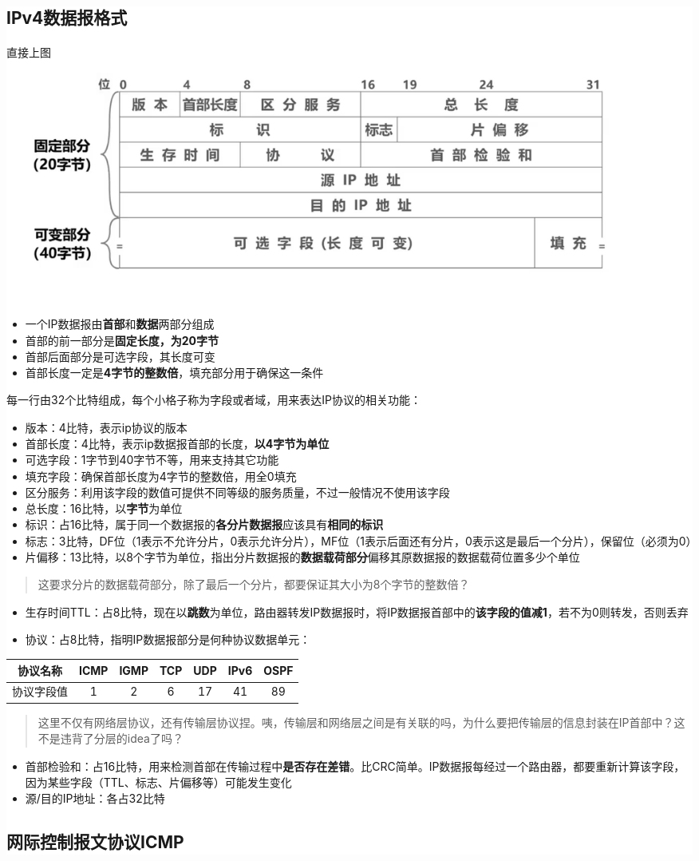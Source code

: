 ## IPv4数据报格式

直接上图

![ip4](network-layer/ip4.png)

- 一个IP数据报由**首部**和**数据**两部分组成
- 首部的前一部分是**固定长度，为20字节**
- 首部后面部分是可选字段，其长度可变
- 首部长度一定是**4字节的整数倍**，填充部分用于确保这一条件

每一行由32个比特组成，每个小格子称为字段或者域，用来表达IP协议的相关功能：

- 版本：4比特，表示ip协议的版本
- 首部长度：4比特，表示ip数据报首部的长度，**以4字节为单位**
- 可选字段：1字节到40字节不等，用来支持其它功能
- 填充字段：确保首部长度为4字节的整数倍，用全0填充
- 区分服务：利用该字段的数值可提供不同等级的服务质量，不过一般情况不使用该字段
- 总长度：16比特，以**字节**为单位
- 标识：占16比特，属于同一个数据报的**各分片数据报**应该具有**相同的标识**
- 标志：3比特，DF位（1表示不允许分片，0表示允许分片），MF位（1表示后面还有分片，0表示这是最后一个分片），保留位（必须为0）
- 片偏移：13比特，以8个字节为单位，指出分片数据报的**数据载荷部分**偏移其原数据报的数据载荷位置多少个单位

> 这要求分片的数据载荷部分，除了最后一个分片，都要保证其大小为8个字节的整数倍？

- 生存时间TTL：占8比特，现在以**跳数**为单位，路由器转发IP数据报时，将IP数据报首部中的**该字段的值减1**，若不为0则转发，否则丢弃

- 协议：占8比特，指明IP数据报部分是何种协议数据单元：

|  协议名称  | ICMP | IGMP | TCP  | UDP  | IPv6 | OSPF |
| :--------: | :--: | :--: | :--: | :--: | :--: | :--: |
| 协议字段值 |  1   |  2   |  6   |  17  |  41  |  89  |

> 这里不仅有网络层协议，还有传输层协议捏。咦，传输层和网络层之间是有关联的吗，为什么要把传输层的信息封装在IP首部中？这不是违背了分层的idea了吗？

- 首部检验和：占16比特，用来检测首部在传输过程中**是否存在差错**。比CRC简单。IP数据报每经过一个路由器，都要重新计算该字段，因为某些字段（TTL、标志、片偏移等）可能发生变化
- 源/目的IP地址：各占32比特

## 网际控制报文协议ICMP
